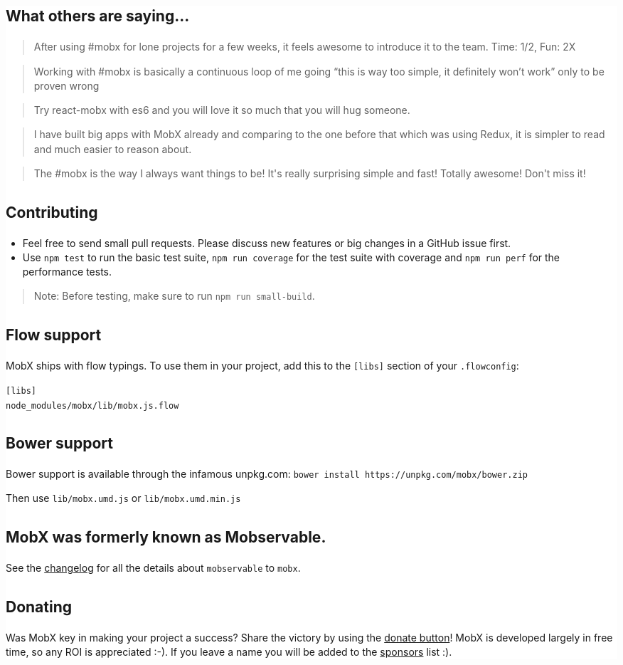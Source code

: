 ## What others are saying...

> After using #mobx for lone projects for a few weeks, it feels awesome to introduce it to the team. Time: 1/2, Fun: 2X

> Working with #mobx is basically a continuous loop of me going “this is way too simple, it definitely won’t work” only to be proven wrong

> Try react-mobx with es6 and you will love it so much that you will hug someone.

> I have built big apps with MobX already and comparing to the one before that which was using Redux, it is simpler to read and much easier to reason about.

> The #mobx is the way I always want things to be! It's really surprising simple and fast! Totally awesome! Don't miss it!

## Contributing

* Feel free to send small pull requests. Please discuss new features or big changes in a GitHub issue first.
* Use `npm test` to run the basic test suite, `npm run coverage` for the test suite with coverage and `npm run perf` for the performance tests.

> Note: Before testing, make sure to run `npm run small-build`.

## Flow support
MobX ships with flow typings. To use them in your project, add this to the `[libs]` section of your `.flowconfig`:
```
[libs]
node_modules/mobx/lib/mobx.js.flow
```

## Bower support

Bower support is available through the infamous unpkg.com:
`bower install https://unpkg.com/mobx/bower.zip`

Then use `lib/mobx.umd.js` or `lib/mobx.umd.min.js`

## MobX was formerly known as Mobservable.

See the [changelog](https://github.com/mobxjs/mobx/blob/master/CHANGELOG.md#200) for all the details about `mobservable` to `mobx`.

## Donating

Was MobX key in making your project a success? Share the victory by using the [donate button](https://mobxjs.github.io/mobx/donate.html)!
MobX is developed largely in free time, so any ROI is appreciated :-).
If you leave a name you will be added to the [sponsors](https://github.com/mobxjs/mobx/blob/master/sponsors.md) list :).
